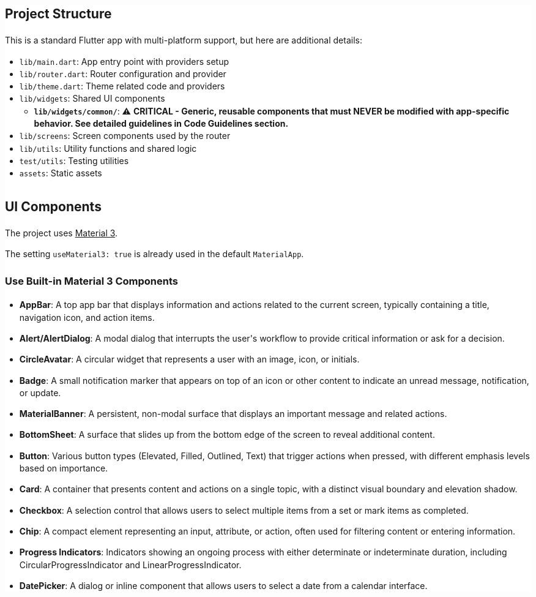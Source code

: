 ## Project Structure

This is a standard Flutter app with multi-platform support, but here are additional details:

- `lib/main.dart`: App entry point with providers setup
- `lib/router.dart`: Router configuration and provider
- `lib/theme.dart`: Theme related code and providers
- `lib/widgets`: Shared UI components
  - **`lib/widgets/common/`**: ⚠️ **CRITICAL - Generic, reusable components that must NEVER be modified with app-specific behavior. See detailed guidelines in Code Guidelines section.**
- `lib/screens`: Screen components used by the router
- `lib/utils`: Utility functions and shared logic
- `test/utils`: Testing utilities
- `assets`: Static assets

## UI Components

The project uses [Material 3](https://m3.material.io/).

The setting `useMaterial3: true` is already used in the default `MaterialApp`.

### Use Built-in Material 3 Components

- **AppBar**: A top app bar that displays information and actions related to the current screen, typically containing a title, navigation icon, and action items.

- **Alert/AlertDialog**: A modal dialog that interrupts the user's workflow to provide critical information or ask for a decision.

- **CircleAvatar**: A circular widget that represents a user with an image, icon, or initials.

- **Badge**: A small notification marker that appears on top of an icon or other content to indicate an unread message, notification, or update.

- **MaterialBanner**: A persistent, non-modal surface that displays an important message and related actions.

- **BottomSheet**: A surface that slides up from the bottom edge of the screen to reveal additional content.

- **Button**: Various button types (Elevated, Filled, Outlined, Text) that trigger actions when pressed, with different emphasis levels based on importance.

- **Card**: A container that presents content and actions on a single topic, with a distinct visual boundary and elevation shadow.

- **Checkbox**: A selection control that allows users to select multiple items from a set or mark items as completed.

- **Chip**: A compact element representing an input, attribute, or action, often used for filtering content or entering information.

- **Progress Indicators**: Indicators showing an ongoing process with either determinate or indeterminate duration, including CircularProgressIndicator and LinearProgressIndicator.

- **DatePicker**: A dialog or inline component that allows users to select a date from a calendar interface.
